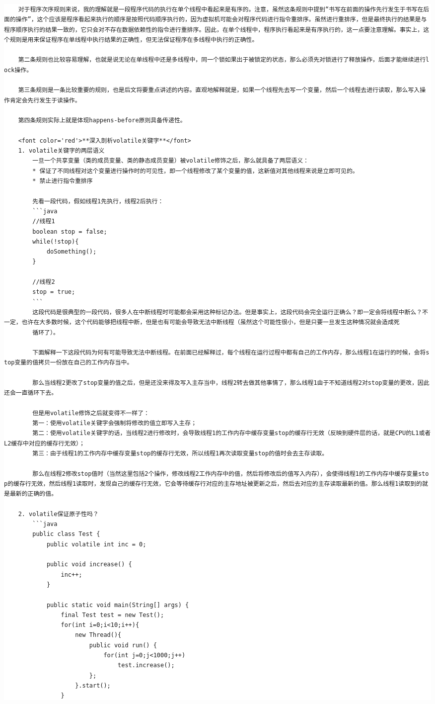 		对于程序次序规则来说，我的理解就是一段程序代码的执行在单个线程中看起来是有序的。注意，虽然这条规则中提到“书写在前面的操作先行发生于书写在后面的操作”，这个应该是程序看起来执行的顺序是按照代码顺序执行的，因为虚拟机可能会对程序代码进行指令重排序。虽然进行重排序，但是最终执行的结果是与程序顺序执行的结果一致的，它只会对不存在数据依赖性的指令进行重排序。因此，在单个线程中，程序执行看起来是有序执行的，这一点要注意理解。事实上，这个规则是用来保证程序在单线程中执行结果的正确性，但无法保证程序在多线程中执行的正确性。

		第二条规则也比较容易理解，也就是说无论在单线程中还是多线程中，同一个锁如果出于被锁定的状态，那么必须先对锁进行了释放操作，后面才能继续进行lock操作。

		第三条规则是一条比较重要的规则，也是后文将要重点讲述的内容。直观地解释就是，如果一个线程先去写一个变量，然后一个线程去进行读取，那么写入操作肯定会先行发生于读操作。
		
		第四条规则实际上就是体现happens-before原则具备传递性。

		<font color='red'>**深入剖析volatile关键字**</font>  
		1. volatile关键字的两层语义  
			一旦一个共享变量（类的成员变量、类的静态成员变量）被volatile修饰之后，那么就具备了两层语义：
			* 保证了不同线程对这个变量进行操作时的可见性，即一个线程修改了某个变量的值，这新值对其他线程来说是立即可见的。
			* 禁止进行指令重排序

			先看一段代码，假如线程1先执行，线程2后执行：
			```java
			//线程1
			boolean stop = false;
			while(!stop){
    			doSomething();
			}
 
			//线程2
			stop = true;
			```
			这段代码是很典型的一段代码，很多人在中断线程时可能都会采用这种标记办法。但是事实上，这段代码会完全运行正确么？即一定会将线程中断么？不一定，也许在大多数时候，这个代码能够把线程中断，但是也有可能会导致无法中断线程（虽然这个可能性很小，但是只要一旦发生这种情况就会造成死
			循环了）。

			下面解释一下这段代码为何有可能导致无法中断线程。在前面已经解释过，每个线程在运行过程中都有自己的工作内存，那么线程1在运行的时候，会将stop变量的值拷贝一份放在自己的工作内存当中。

			那么当线程2更改了stop变量的值之后，但是还没来得及写入主存当中，线程2转去做其他事情了，那么线程1由于不知道线程2对stop变量的更改，因此还会一直循环下去。

			但是用volatile修饰之后就变得不一样了：  
			第一：使用volatile关键字会强制将修改的值立即写入主存；  
			第二：使用volatile关键字的话，当线程2进行修改时，会导致线程1的工作内存中缓存变量stop的缓存行无效（反映到硬件层的话，就是CPU的L1或者L2缓存中对应的缓存行无效）；  
			第三：由于线程1的工作内存中缓存变量stop的缓存行无效，所以线程1再次读取变量stop的值时会去主存读取。

			那么在线程2修改stop值时（当然这里包括2个操作，修改线程2工作内存中的值，然后将修改后的值写入内存），会使得线程1的工作内存中缓存变量stop的缓存行无效，然后线程1读取时，发现自己的缓存行无效，它会等待缓存行对应的主存地址被更新之后，然后去对应的主存读取最新的值。那么线程1读取到的就是最新的正确的值。

		2. volatile保证原子性吗？
			```java
			public class Test {
    			public volatile int inc = 0;
     
			    public void increase() {
        			inc++;
    			}
     
		    	public static void main(String[] args) {
        			final Test test = new Test();
        			for(int i=0;i<10;i++){
            			new Thread(){
                			public void run() {
                    			for(int j=0;j<1000;j++)
                        			test.increase();
                			};
            			}.start();
        			}
         